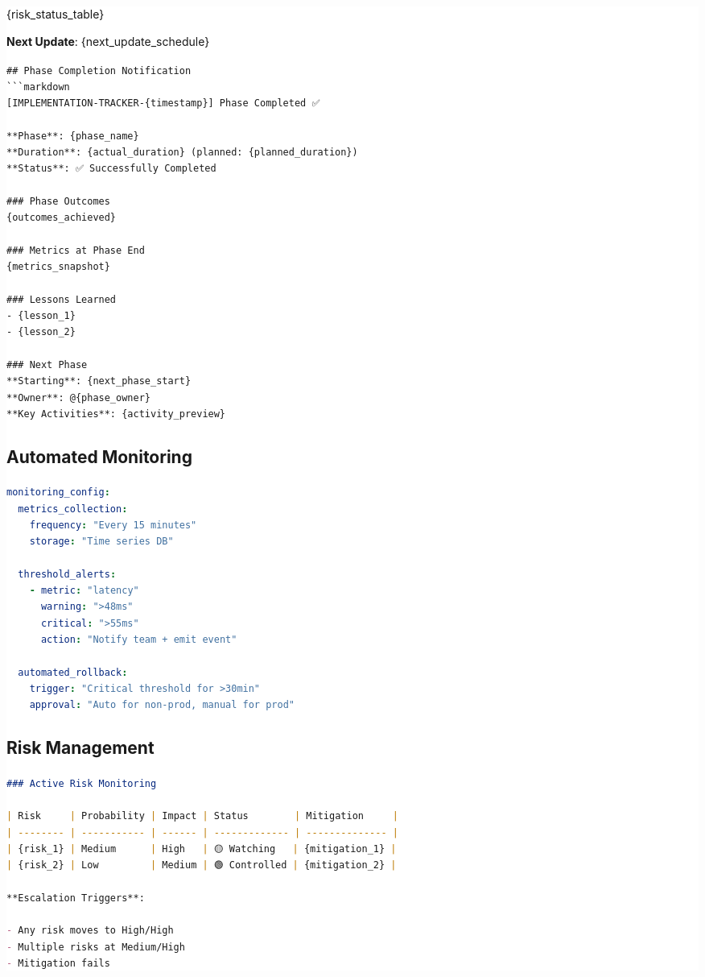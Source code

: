 {risk_status_table}

**Next Update**: {next_update_schedule}

````
## Phase Completion Notification
```markdown
[IMPLEMENTATION-TRACKER-{timestamp}] Phase Completed ✅

**Phase**: {phase_name}
**Duration**: {actual_duration} (planned: {planned_duration})
**Status**: ✅ Successfully Completed

### Phase Outcomes
{outcomes_achieved}

### Metrics at Phase End
{metrics_snapshot}

### Lessons Learned
- {lesson_1}
- {lesson_2}

### Next Phase
**Starting**: {next_phase_start}
**Owner**: @{phase_owner}
**Key Activities**: {activity_preview}
````

## Automated Monitoring

```yaml
monitoring_config:
  metrics_collection:
    frequency: "Every 15 minutes"
    storage: "Time series DB"

  threshold_alerts:
    - metric: "latency"
      warning: ">48ms"
      critical: ">55ms"
      action: "Notify team + emit event"

  automated_rollback:
    trigger: "Critical threshold for >30min"
    approval: "Auto for non-prod, manual for prod"
```

## Risk Management

```markdown
### Active Risk Monitoring

| Risk     | Probability | Impact | Status        | Mitigation     |
| -------- | ----------- | ------ | ------------- | -------------- |
| {risk_1} | Medium      | High   | 🟡 Watching   | {mitigation_1} |
| {risk_2} | Low         | Medium | 🟢 Controlled | {mitigation_2} |

**Escalation Triggers**:

- Any risk moves to High/High
- Multiple risks at Medium/High
- Mitigation fails
```
